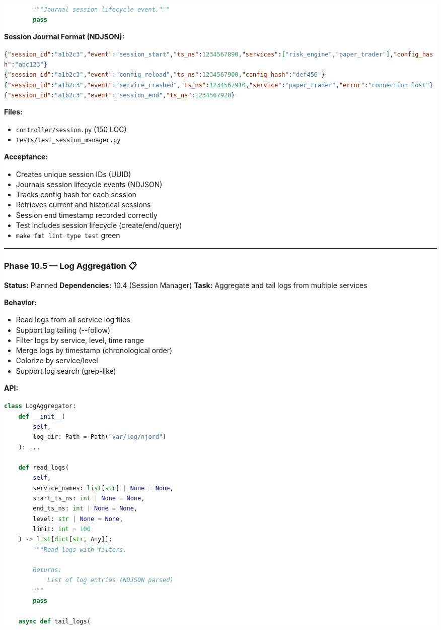```python
        """Journal session lifecycle event."""
        pass
```

**Session Journal Format (NDJSON):**
```json
{"session_id":"a1b2c3","event":"session_start","ts_ns":1234567890,"services":["risk_engine","paper_trader"],"config_hash":"abc123"}
{"session_id":"a1b2c3","event":"config_reload","ts_ns":1234567900,"config_hash":"def456"}
{"session_id":"a1b2c3","event":"service_crashed","ts_ns":1234567910,"service":"paper_trader","error":"connection lost"}
{"session_id":"a1b2c3","event":"session_end","ts_ns":1234567920}
```

**Files:**
- `controller/session.py` (150 LOC)
- `tests/test_session_manager.py`

**Acceptance:**
- Creates unique session IDs (UUID)
- Journals session lifecycle events (NDJSON)
- Tracks config hash for each session
- Retrieves current and historical sessions
- Session end timestamp recorded correctly
- Test includes session lifecycle (create/end/query)
- `make fmt lint type test` green

---

### Phase 10.5 — Log Aggregation 📋
**Status:** Planned
**Dependencies:** 10.4 (Session Manager)
**Task:** Aggregate and tail logs from multiple services

**Behavior:**
- Read logs from all service log files
- Support log tailing (--follow)
- Filter logs by service, level, time range
- Merge logs by timestamp (chronological order)
- Colorize by service/level
- Support log search (grep-like)

**API:**
```python
class LogAggregator:
    def __init__(
        self,
        log_dir: Path = Path("var/log/njord")
    ): ...

    def read_logs(
        self,
        service_names: list[str] | None = None,
        start_ts_ns: int | None = None,
        end_ts_ns: int | None = None,
        level: str | None = None,
        limit: int = 100
    ) -> list[dict[str, Any]]:
        """Read logs with filters.

        Returns:
            List of log entries (NDJSON parsed)
        """
        pass

    async def tail_logs(
```